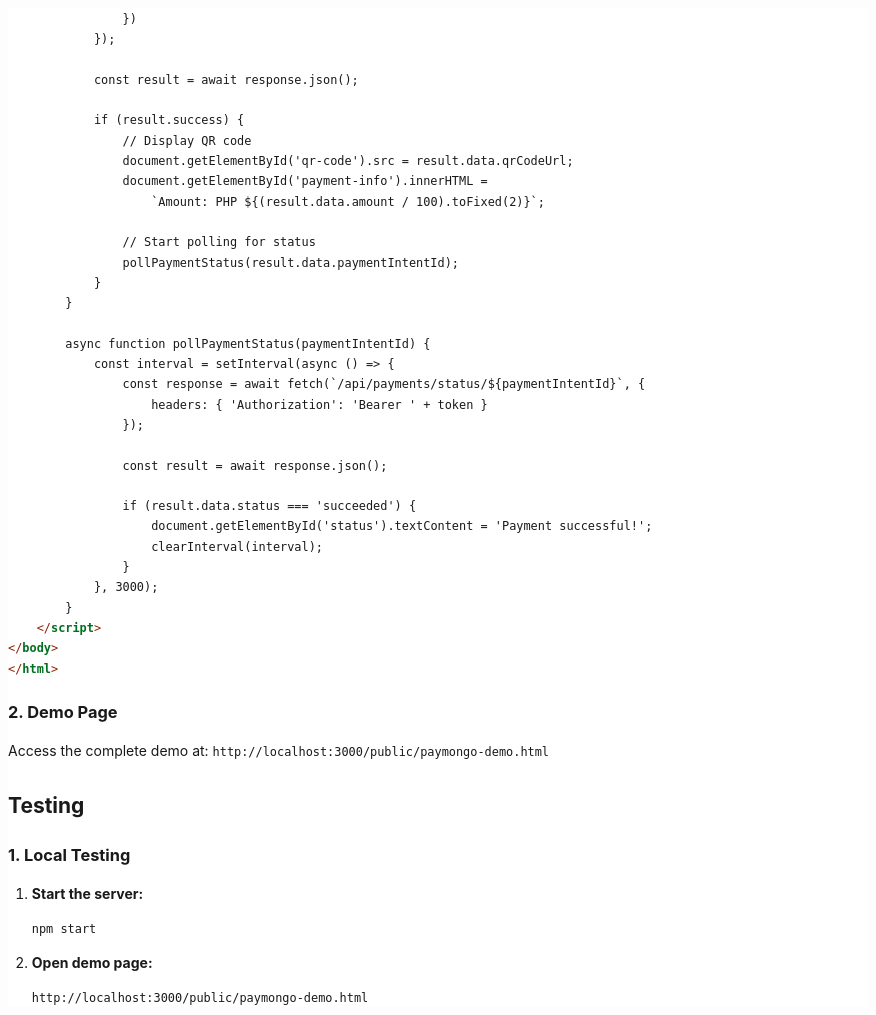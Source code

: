 ```html
                })
            });

            const result = await response.json();
            
            if (result.success) {
                // Display QR code
                document.getElementById('qr-code').src = result.data.qrCodeUrl;
                document.getElementById('payment-info').innerHTML = 
                    `Amount: PHP ${(result.data.amount / 100).toFixed(2)}`;
                
                // Start polling for status
                pollPaymentStatus(result.data.paymentIntentId);
            }
        }

        async function pollPaymentStatus(paymentIntentId) {
            const interval = setInterval(async () => {
                const response = await fetch(`/api/payments/status/${paymentIntentId}`, {
                    headers: { 'Authorization': 'Bearer ' + token }
                });
                
                const result = await response.json();
                
                if (result.data.status === 'succeeded') {
                    document.getElementById('status').textContent = 'Payment successful!';
                    clearInterval(interval);
                }
            }, 3000);
        }
    </script>
</body>
</html>
```

### 2. Demo Page

Access the complete demo at: `http://localhost:3000/public/paymongo-demo.html`

## Testing

### 1. Local Testing

1. **Start the server:**
   ```bash
   npm start
   ```

2. **Open demo page:**
   ```
   http://localhost:3000/public/paymongo-demo.html
   ```

